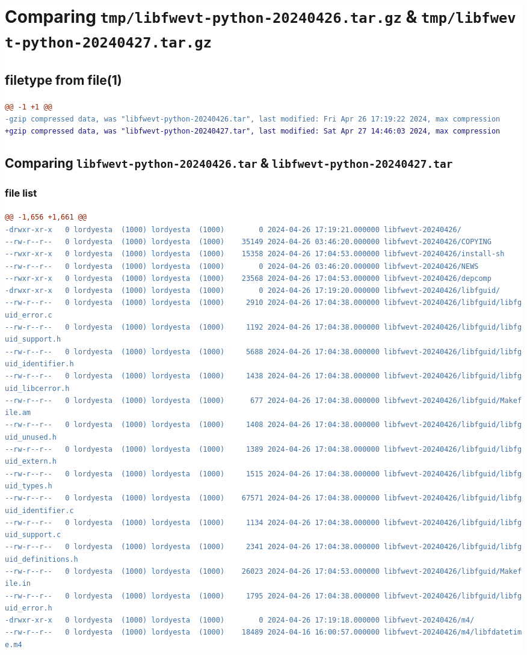 # Comparing `tmp/libfwevt-python-20240426.tar.gz` & `tmp/libfwevt-python-20240427.tar.gz`

## filetype from file(1)

```diff
@@ -1 +1 @@
-gzip compressed data, was "libfwevt-python-20240426.tar", last modified: Fri Apr 26 17:19:22 2024, max compression
+gzip compressed data, was "libfwevt-python-20240427.tar", last modified: Sat Apr 27 14:46:03 2024, max compression
```

## Comparing `libfwevt-python-20240426.tar` & `libfwevt-python-20240427.tar`

### file list

```diff
@@ -1,656 +1,661 @@
-drwxr-xr-x   0 lordyesta  (1000) lordyesta  (1000)        0 2024-04-26 17:19:21.000000 libfwevt-20240426/
--rw-r--r--   0 lordyesta  (1000) lordyesta  (1000)    35149 2024-04-26 03:46:20.000000 libfwevt-20240426/COPYING
--rwxr-xr-x   0 lordyesta  (1000) lordyesta  (1000)    15358 2024-04-26 17:04:53.000000 libfwevt-20240426/install-sh
--rw-r--r--   0 lordyesta  (1000) lordyesta  (1000)        0 2024-04-26 03:46:20.000000 libfwevt-20240426/NEWS
--rwxr-xr-x   0 lordyesta  (1000) lordyesta  (1000)    23568 2024-04-26 17:04:53.000000 libfwevt-20240426/depcomp
-drwxr-xr-x   0 lordyesta  (1000) lordyesta  (1000)        0 2024-04-26 17:19:20.000000 libfwevt-20240426/libfguid/
--rw-r--r--   0 lordyesta  (1000) lordyesta  (1000)     2910 2024-04-26 17:04:38.000000 libfwevt-20240426/libfguid/libfguid_error.c
--rw-r--r--   0 lordyesta  (1000) lordyesta  (1000)     1192 2024-04-26 17:04:38.000000 libfwevt-20240426/libfguid/libfguid_support.h
--rw-r--r--   0 lordyesta  (1000) lordyesta  (1000)     5688 2024-04-26 17:04:38.000000 libfwevt-20240426/libfguid/libfguid_identifier.h
--rw-r--r--   0 lordyesta  (1000) lordyesta  (1000)     1438 2024-04-26 17:04:38.000000 libfwevt-20240426/libfguid/libfguid_libcerror.h
--rw-r--r--   0 lordyesta  (1000) lordyesta  (1000)      677 2024-04-26 17:04:38.000000 libfwevt-20240426/libfguid/Makefile.am
--rw-r--r--   0 lordyesta  (1000) lordyesta  (1000)     1408 2024-04-26 17:04:38.000000 libfwevt-20240426/libfguid/libfguid_unused.h
--rw-r--r--   0 lordyesta  (1000) lordyesta  (1000)     1389 2024-04-26 17:04:38.000000 libfwevt-20240426/libfguid/libfguid_extern.h
--rw-r--r--   0 lordyesta  (1000) lordyesta  (1000)     1515 2024-04-26 17:04:38.000000 libfwevt-20240426/libfguid/libfguid_types.h
--rw-r--r--   0 lordyesta  (1000) lordyesta  (1000)    67571 2024-04-26 17:04:38.000000 libfwevt-20240426/libfguid/libfguid_identifier.c
--rw-r--r--   0 lordyesta  (1000) lordyesta  (1000)     1134 2024-04-26 17:04:38.000000 libfwevt-20240426/libfguid/libfguid_support.c
--rw-r--r--   0 lordyesta  (1000) lordyesta  (1000)     2341 2024-04-26 17:04:38.000000 libfwevt-20240426/libfguid/libfguid_definitions.h
--rw-r--r--   0 lordyesta  (1000) lordyesta  (1000)    26023 2024-04-26 17:04:53.000000 libfwevt-20240426/libfguid/Makefile.in
--rw-r--r--   0 lordyesta  (1000) lordyesta  (1000)     1795 2024-04-26 17:04:38.000000 libfwevt-20240426/libfguid/libfguid_error.h
-drwxr-xr-x   0 lordyesta  (1000) lordyesta  (1000)        0 2024-04-26 17:19:18.000000 libfwevt-20240426/m4/
--rw-r--r--   0 lordyesta  (1000) lordyesta  (1000)    18489 2024-04-16 16:00:57.000000 libfwevt-20240426/m4/libfdatetime.m4
```